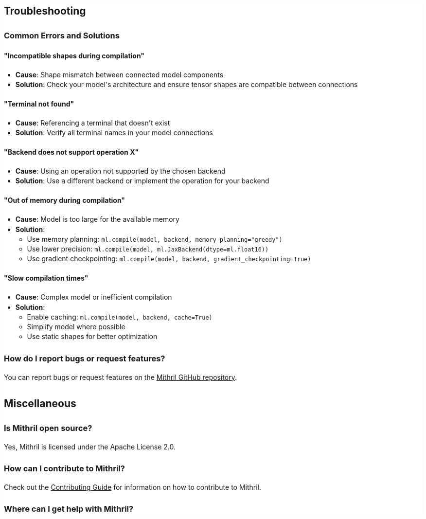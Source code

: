 ## Troubleshooting

### Common Errors and Solutions

#### "Incompatible shapes during compilation"

- **Cause**: Shape mismatch between connected model components
- **Solution**: Check your model's architecture and ensure tensor shapes are compatible between connections

#### "Terminal not found"

- **Cause**: Referencing a terminal that doesn't exist
- **Solution**: Verify all terminal names in your model connections

#### "Backend does not support operation X"

- **Cause**: Using an operation not supported by the chosen backend
- **Solution**: Use a different backend or implement the operation for your backend

#### "Out of memory during compilation"

- **Cause**: Model is too large for the available memory
- **Solution**: 
  - Use memory planning: `ml.compile(model, backend, memory_planning="greedy")`
  - Use lower precision: `ml.compile(model, ml.JaxBackend(dtype=ml.float16))`
  - Use gradient checkpointing: `ml.compile(model, backend, gradient_checkpointing=True)`

#### "Slow compilation times"

- **Cause**: Complex model or inefficient compilation
- **Solution**:
  - Enable caching: `ml.compile(model, backend, cache=True)`
  - Simplify model where possible
  - Use static shapes for better optimization

### How do I report bugs or request features?

You can report bugs or request features on the [Mithril GitHub repository](https://github.com/example/mithril).

## Miscellaneous

### Is Mithril open source?

Yes, Mithril is licensed under the Apache License 2.0.

### How can I contribute to Mithril?

Check out the [Contributing Guide](../contributing/development.md) for information on how to contribute to Mithril.

### Where can I get help with Mithril?

